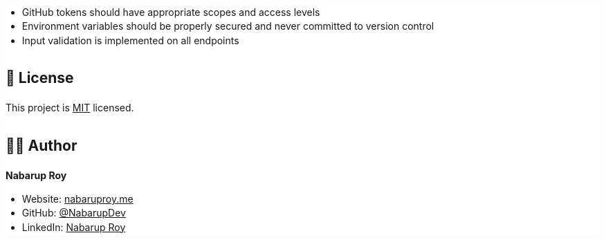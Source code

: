 - GitHub tokens should have appropriate scopes and access levels
- Environment variables should be properly secured and never committed to version control
- Input validation is implemented on all endpoints

## 📝 License

This project is [MIT](LICENSE) licensed.

## 👨‍💻 Author

**Nabarup Roy**

- Website: [nabaruproy.me](https://nabaruproy.me/)
- GitHub: [@NabarupDev](https://github.com/NabarupDev)
- LinkedIn: [Nabarup Roy](https://linkedin.com/in/nabarup-roy)

